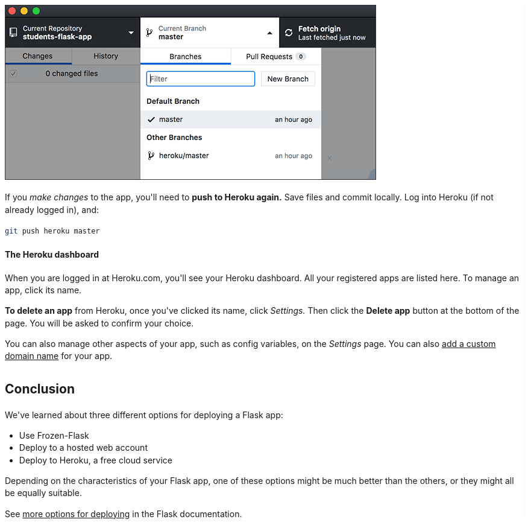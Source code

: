 <img src="../images/heroku_branch.png" alt="Branch in GitHub app" width=616>

If you *make changes* to the app, you'll need to **push to Heroku again.** Save files and commit locally. Log into Heroku (if not already logged in), and:

```bash
git push heroku master
```

#### The Heroku dashboard

When you are logged in at Heroku.com, you'll see your Heroku dashboard. All your registered apps are listed here. To manage an app, click its name.

**To delete an app** from Heroku, once you've clicked its name, click *Settings.* Then click the **Delete app** button at the bottom of the page. You will be asked to confirm your choice.

You can also manage other aspects of your app, such as config variables, on the *Settings* page. You can also [add a custom domain name](https://devcenter.heroku.com/articles/custom-domains) for your app.

## Conclusion

We've learned about three different options for deploying a Flask app:

* Use Frozen-Flask
* Deploy to a hosted web account
* Deploy to Heroku, a free cloud service

Depending on the characteristics of your Flask app, one of these options might be much better than the others, or they might all be equally suitable.

See [more options for deploying](http://flask.pocoo.org/docs/1.0/deploying/) in the Flask documentation.
